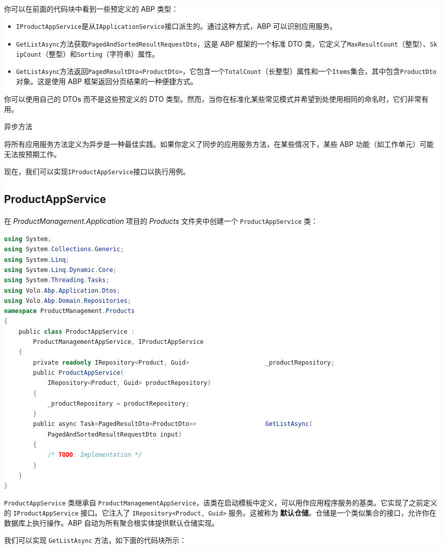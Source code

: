 你可以在前面的代码块中看到一些预定义的 ABP 类型：

+   `IProductAppService`是从`IApplicationService`接口派生的。通过这种方式，ABP 可以识别应用服务。

+   `GetListAsync`方法获取`PagedAndSortedResultRequestDto`，这是 ABP 框架的一个标准 DTO 类，它定义了`MaxResultCount`（整型）、`SkipCount`（整型）和`Sorting`（字符串）属性。

+   `GetListAsync`方法返回`PagedResultDto<ProductDto>`，它包含一个`TotalCount`（长整型）属性和一个`Items`集合，其中包含`ProductDto`对象。这是使用 ABP 框架返回分页结果的一种便捷方式。

你可以使用自己的 DTOs 而不是这些预定义的 DTO 类型。然而，当你在标准化某些常见模式并希望到处使用相同的命名时，它们非常有用。

异步方法

将所有应用服务方法定义为异步是一种最佳实践。如果你定义了同步的应用服务方法，在某些情况下，某些 ABP 功能（如工作单元）可能无法按预期工作。

现在，我们可以实现`IProductAppService`接口以执行用例。

## ProductAppService

在 *ProductManagement.Application* 项目的 *Products* 文件夹中创建一个 `ProductAppService` 类：

```cs
using System;
using System.Collections.Generic;
using System.Linq;
using System.Linq.Dynamic.Core;
using System.Threading.Tasks;
using Volo.Abp.Application.Dtos;
using Volo.Abp.Domain.Repositories;
namespace ProductManagement.Products
{
    public class ProductAppService :
        ProductManagementAppService, IProductAppService
    {
        private readonly IRepository<Product, Guid>                     _productRepository;
        public ProductAppService(
            IRepository<Product, Guid> productRepository)
        {
            _productRepository = productRepository;
        }
        public async Task<PagedResultDto<ProductDto>>                   GetListAsync(
            PagedAndSortedResultRequestDto input)
        {
            /* TODO: Implementation */
        }
    }
}
```

`ProductAppService` 类继承自 `ProductManagementAppService`，该类在启动模板中定义，可以用作应用程序服务的基类。它实现了之前定义的 `IProductAppService` 接口。它注入了 `IRepository<Product, Guid>` 服务。这被称为 **默认仓储**。仓储是一个类似集合的接口，允许你在数据库上执行操作。ABP 自动为所有聚合根实体提供默认仓储实现。

我们可以实现 `GetListAsync` 方法，如下面的代码块所示：

